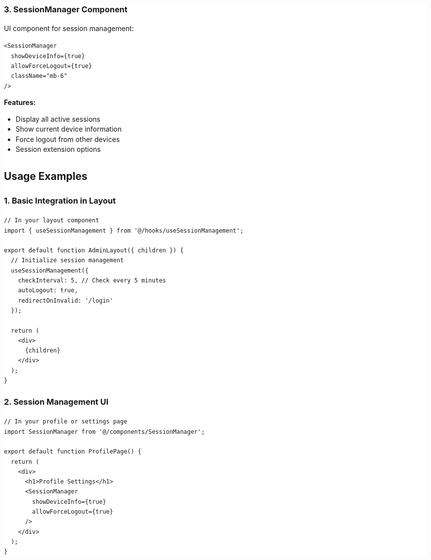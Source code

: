 ### 3. **SessionManager Component**

UI component for session management:

```tsx
<SessionManager 
  showDeviceInfo={true}
  allowForceLogout={true}
  className="mb-6"
/>
```

**Features:**
- Display all active sessions
- Show current device information
- Force logout from other devices
- Session extension options

## Usage Examples

### 1. **Basic Integration in Layout**

```tsx
// In your layout component
import { useSessionManagement } from '@/hooks/useSessionManagement';

export default function AdminLayout({ children }) {
  // Initialize session management
  useSessionManagement({
    checkInterval: 5, // Check every 5 minutes
    autoLogout: true,
    redirectOnInvalid: '/login'
  });

  return (
    <div>
      {children}
    </div>
  );
}
```

### 2. **Session Management UI**

```tsx
// In your profile or settings page
import SessionManager from '@/components/SessionManager';

export default function ProfilePage() {
  return (
    <div>
      <h1>Profile Settings</h1>
      <SessionManager 
        showDeviceInfo={true}
        allowForceLogout={true}
      />
    </div>
  );
}
```
